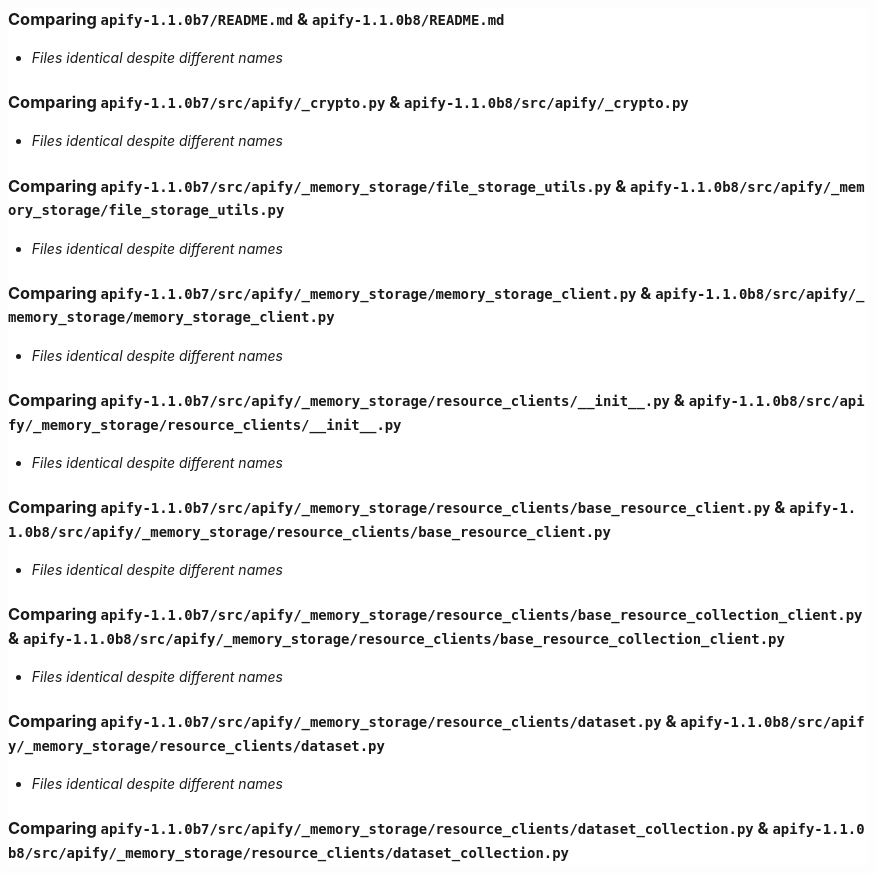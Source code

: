 ### Comparing `apify-1.1.0b7/README.md` & `apify-1.1.0b8/README.md`

 * *Files identical despite different names*

### Comparing `apify-1.1.0b7/src/apify/_crypto.py` & `apify-1.1.0b8/src/apify/_crypto.py`

 * *Files identical despite different names*

### Comparing `apify-1.1.0b7/src/apify/_memory_storage/file_storage_utils.py` & `apify-1.1.0b8/src/apify/_memory_storage/file_storage_utils.py`

 * *Files identical despite different names*

### Comparing `apify-1.1.0b7/src/apify/_memory_storage/memory_storage_client.py` & `apify-1.1.0b8/src/apify/_memory_storage/memory_storage_client.py`

 * *Files identical despite different names*

### Comparing `apify-1.1.0b7/src/apify/_memory_storage/resource_clients/__init__.py` & `apify-1.1.0b8/src/apify/_memory_storage/resource_clients/__init__.py`

 * *Files identical despite different names*

### Comparing `apify-1.1.0b7/src/apify/_memory_storage/resource_clients/base_resource_client.py` & `apify-1.1.0b8/src/apify/_memory_storage/resource_clients/base_resource_client.py`

 * *Files identical despite different names*

### Comparing `apify-1.1.0b7/src/apify/_memory_storage/resource_clients/base_resource_collection_client.py` & `apify-1.1.0b8/src/apify/_memory_storage/resource_clients/base_resource_collection_client.py`

 * *Files identical despite different names*

### Comparing `apify-1.1.0b7/src/apify/_memory_storage/resource_clients/dataset.py` & `apify-1.1.0b8/src/apify/_memory_storage/resource_clients/dataset.py`

 * *Files identical despite different names*

### Comparing `apify-1.1.0b7/src/apify/_memory_storage/resource_clients/dataset_collection.py` & `apify-1.1.0b8/src/apify/_memory_storage/resource_clients/dataset_collection.py`
